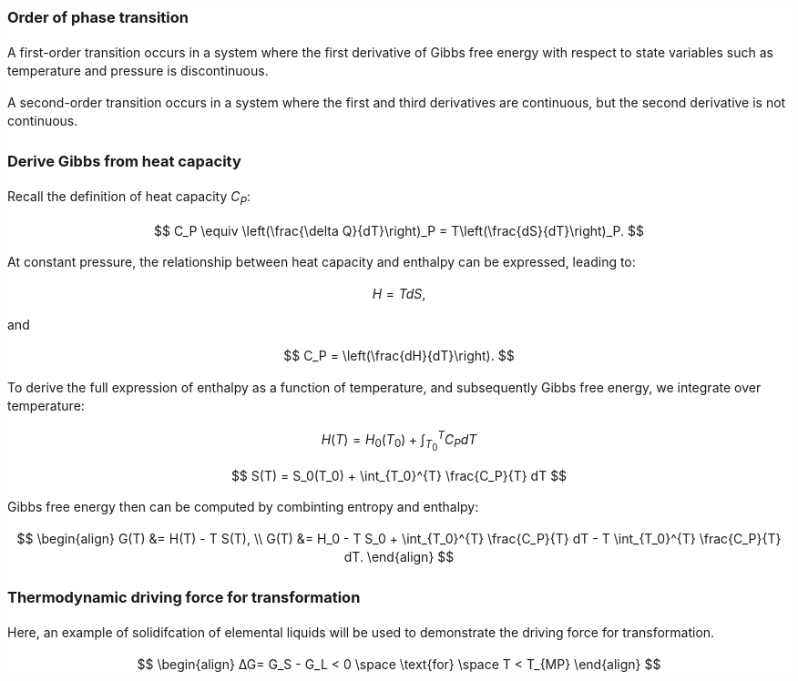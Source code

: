 ### Order of phase transition

A first-order transition occurs in a system where the first derivative of Gibbs
free energy with respect to state variables such as temperature and pressure is
discontinuous.

A second-order transition occurs in a system where the first and third
derivatives are continuous, but the second derivative is not continuous.

### Derive Gibbs from heat capacity

Recall the definition of heat capacity $C_P$:

$$
C_P \equiv \left(\frac{\delta Q}{dT}\right)_P = T\left(\frac{dS}{dT}\right)_P.
$$

At constant pressure, the relationship between heat capacity and enthalpy can be
expressed, leading to:

$$
H = TdS,
$$

and

$$
C_P = \left(\frac{dH}{dT}\right).
$$

To derive the full expression of enthalpy as a function of temperature, and
subsequently Gibbs free energy, we integrate over temperature:

$$
H(T) = H_0(T_0)  + \int_{T_0}^{T} C_P dT
$$

$$
S(T) = S_0(T_0) + \int_{T_0}^{T} \frac{C_P}{T} dT
$$

Gibbs free energy then can be computed by combinting entropy and enthalpy:

$$
\begin{align}
G(T) &= H(T) - T S(T), \\
G(T) &=  H_0 - T S_0 + \int_{T_0}^{T} \frac{C_P}{T} dT - T \int_{T_0}^{T} \frac{C_P}{T} dT.
\end{align}
$$

### Thermodynamic driving force for transformation

Here, an example of solidifcation of elemental liquids will be used to
demonstrate the driving force for transformation.

$$
\begin{align}
  ∆G= G_S - G_L < 0 \space \text{for} \space T < T_{MP}
\end{align}
$$
